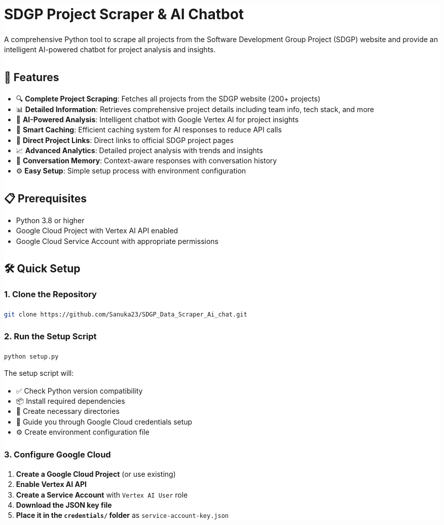 # SDGP Project Scraper & AI Chatbot

A comprehensive Python tool to scrape all projects from the Software Development Group Project (SDGP) website and provide an intelligent AI-powered chatbot for project analysis and insights.

## 🚀 Features

- 🔍 **Complete Project Scraping**: Fetches all projects from the SDGP website (200+ projects)
- 📊 **Detailed Information**: Retrieves comprehensive project details including team info, tech stack, and more
- 🤖 **AI-Powered Analysis**: Intelligent chatbot with Google Vertex AI for project insights
- 💾 **Smart Caching**: Efficient caching system for AI responses to reduce API calls
- 🔗 **Direct Project Links**: Direct links to official SDGP project pages
- 📈 **Advanced Analytics**: Detailed project analysis with trends and insights
- 🎯 **Conversation Memory**: Context-aware responses with conversation history
- ⚙️ **Easy Setup**: Simple setup process with environment configuration

## 📋 Prerequisites

- Python 3.8 or higher
- Google Cloud Project with Vertex AI API enabled
- Google Cloud Service Account with appropriate permissions

## 🛠️ Quick Setup

### 1. Clone the Repository
```bash
git clone https://github.com/Sanuka23/SDGP_Data_Scraper_Ai_chat.git
```

### 2. Run the Setup Script
```bash
python setup.py
```

The setup script will:
- ✅ Check Python version compatibility
- 📦 Install required dependencies
- 📁 Create necessary directories
- 🔐 Guide you through Google Cloud credentials setup
- ⚙️ Create environment configuration file

### 3. Configure Google Cloud

1. **Create a Google Cloud Project** (or use existing)
2. **Enable Vertex AI API**
3. **Create a Service Account** with `Vertex AI User` role
4. **Download the JSON key file**
5. **Place it in the `credentials/` folder** as `service-account-key.json`
